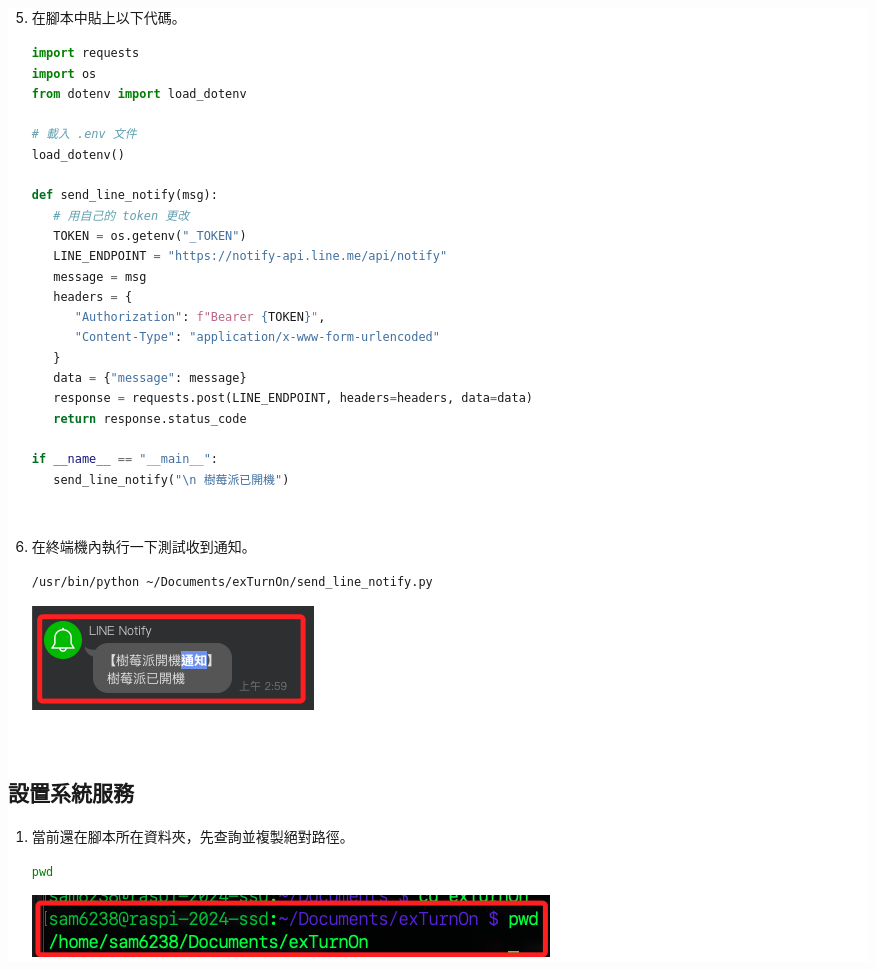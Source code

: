 5. 在腳本中貼上以下代碼。

   ```python
   import requests
   import os
   from dotenv import load_dotenv

   # 載入 .env 文件
   load_dotenv()

   def send_line_notify(msg):
      # 用自己的 token 更改
      TOKEN = os.getenv("_TOKEN") 
      LINE_ENDPOINT = "https://notify-api.line.me/api/notify"
      message = msg
      headers = {
         "Authorization": f"Bearer {TOKEN}",
         "Content-Type": "application/x-www-form-urlencoded"
      }
      data = {"message": message}
      response = requests.post(LINE_ENDPOINT, headers=headers, data=data)
      return response.status_code

   if __name__ == "__main__":
      send_line_notify("\n 樹莓派已開機")
   ```

<br>

6. 在終端機內執行一下測試收到通知。

   ```bash
   /usr/bin/python ~/Documents/exTurnOn/send_line_notify.py
   ```

   ![](images/img_27.png)

<br>

## 設置系統服務

1. 當前還在腳本所在資料夾，先查詢並複製絕對路徑。

   ```bash
   pwd
   ```

   ![](images/img_39.png)
